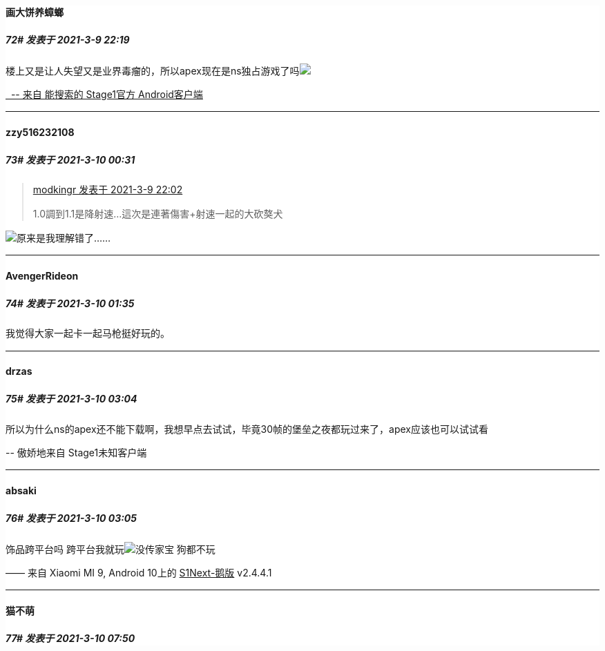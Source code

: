 ####  画大饼养蟑螂  
##### 72#       发表于 2021-3-9 22:19


楼上又是让人失望又是业界毒瘤的，所以apex现在是ns独占游戏了吗<img src="https://static.saraba1st.com/image/smiley/face2017/037.png" referrerpolicy="no-referrer">

[  -- 来自 能搜索的 Stage1官方 Android客户端](https://www.coolapk.com/apk/140634)


-----

####  zzy516232108  
##### 73#       发表于 2021-3-10 00:31


<blockquote><a href="httphttps://bbs.saraba1st.com/2b/forum.php?mod=redirect&amp;goto=findpost&amp;pid=50569333&amp;ptid=1992122" target="_blank">modkingr 发表于 2021-3-9 22:02</a>

1.0調到1.1是降射速…這次是連著傷害+射速一起的大砍獒犬</blockquote>
<img src="https://static.saraba1st.com/image/smiley/face2017/068.png" referrerpolicy="no-referrer">原来是我理解错了……


-----

####  AvengerRideon  
##### 74#       发表于 2021-3-10 01:35


我觉得大家一起卡一起马枪挺好玩的。


-----

####  drzas  
##### 75#       发表于 2021-3-10 03:04


所以为什么ns的apex还不能下载啊，我想早点去试试，毕竟30帧的堡垒之夜都玩过来了，apex应该也可以试试看

 -- 傲娇地来自 Stage1未知客户端


-----

####  absaki  
##### 76#       发表于 2021-3-10 03:05


饰品跨平台吗 跨平台我就玩<img src="https://static.saraba1st.com/image/smiley/face2017/067.png" referrerpolicy="no-referrer">没传家宝 狗都不玩

—— 来自 Xiaomi MI 9, Android 10上的 [S1Next-鹅版](https://github.com/ykrank/S1-Next/releases) v2.4.4.1


-----

####  猫不萌  
##### 77#       发表于 2021-3-10 07:50
